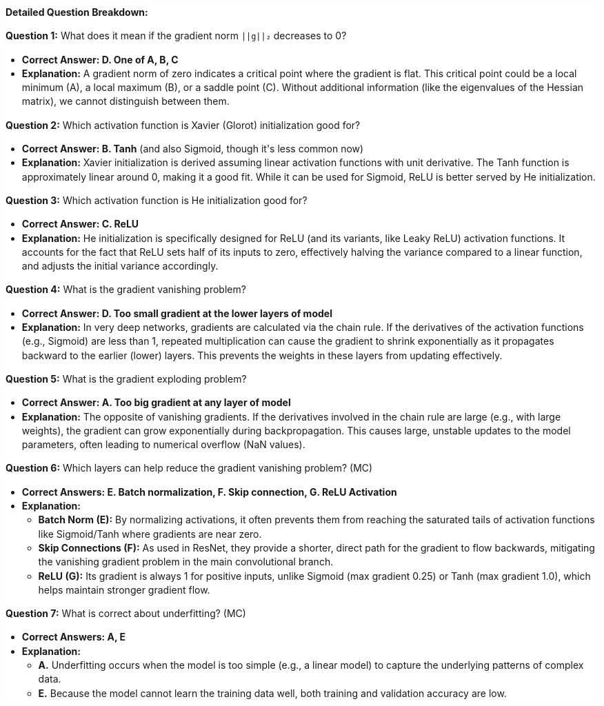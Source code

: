 
**Detailed Question Breakdown:**

**Question 1:** What does it mean if the gradient norm `||g||₂` decreases to 0?
*   **Correct Answer: D. One of A, B, C**
*   **Explanation:** A gradient norm of zero indicates a critical point where the gradient is flat. This critical point could be a local minimum (A), a local maximum (B), or a saddle point (C). Without additional information (like the eigenvalues of the Hessian matrix), we cannot distinguish between them.

**Question 2:** Which activation function is Xavier (Glorot) initialization good for?
*   **Correct Answer: B. Tanh** (and also Sigmoid, though it's less common now)
*   **Explanation:** Xavier initialization is derived assuming linear activation functions with unit derivative. The Tanh function is approximately linear around 0, making it a good fit. While it can be used for Sigmoid, ReLU is better served by He initialization.

**Question 3:** Which activation function is He initialization good for?
*   **Correct Answer: C. ReLU**
*   **Explanation:** He initialization is specifically designed for ReLU (and its variants, like Leaky ReLU) activation functions. It accounts for the fact that ReLU sets half of its inputs to zero, effectively halving the variance compared to a linear function, and adjusts the initial variance accordingly.

**Question 4:** What is the gradient vanishing problem?
*   **Correct Answer: D. Too small gradient at the lower layers of model**
*   **Explanation:** In very deep networks, gradients are calculated via the chain rule. If the derivatives of the activation functions (e.g., Sigmoid) are less than 1, repeated multiplication can cause the gradient to shrink exponentially as it propagates backward to the earlier (lower) layers. This prevents the weights in these layers from updating effectively.

**Question 5:** What is the gradient exploding problem?
*   **Correct Answer: A. Too big gradient at any layer of model**
*   **Explanation:** The opposite of vanishing gradients. If the derivatives involved in the chain rule are large (e.g., with large weights), the gradient can grow exponentially during backpropagation. This causes large, unstable updates to the model parameters, often leading to numerical overflow (NaN values).

**Question 6:** Which layers can help reduce the gradient vanishing problem? (MC)
*   **Correct Answers: E. Batch normalization, F. Skip connection, G. ReLU Activation**
*   **Explanation:**
    *   **Batch Norm (E):** By normalizing activations, it often prevents them from reaching the saturated tails of activation functions like Sigmoid/Tanh where gradients are near zero.
    *   **Skip Connections (F):** As used in ResNet, they provide a shorter, direct path for the gradient to flow backwards, mitigating the vanishing gradient problem in the main convolutional branch.
    *   **ReLU (G):** Its gradient is always 1 for positive inputs, unlike Sigmoid (max gradient 0.25) or Tanh (max gradient 1.0), which helps maintain stronger gradient flow.

**Question 7:** What is correct about underfitting? (MC)
*   **Correct Answers: A, E**
*   **Explanation:**
    *   **A.** Underfitting occurs when the model is too simple (e.g., a linear model) to capture the underlying patterns of complex data.
    *   **E.** Because the model cannot learn the training data well, both training and validation accuracy are low.

